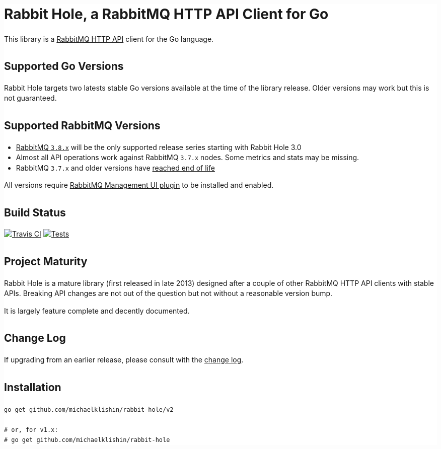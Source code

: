 # Rabbit Hole, a RabbitMQ HTTP API Client for Go

This library is a [RabbitMQ HTTP API](https://raw.githack.com/rabbitmq/rabbitmq-management/rabbitmq_v3_6_0/priv/www/api/index.html) client for the Go language.

## Supported Go Versions

Rabbit Hole targets two latests stable Go versions available at the time of the library release.
Older versions may work but this is not guaranteed.


## Supported RabbitMQ Versions

 * [RabbitMQ `3.8.x`](https://www.rabbitmq.com/changelog.html) will be the only supported release series starting with Rabbit Hole 3.0
 * Almost all API operations work against RabbitMQ `3.7.x` nodes. Some metrics and stats may be missing.
 * RabbitMQ `3.7.x` and older versions have [reached end of life](https://www.rabbitmq.com/versions.html)

All versions require [RabbitMQ Management UI plugin](https://www.rabbitmq.com/management.html) to be installed and enabled.

## Build Status

[![Travis CI](https://travis-ci.org/michaelklishin/rabbit-hole.svg?branch=master)](https://travis-ci.org/michaelklishin/rabbit-hole.svg?branch=master)
[![Tests](https://github.com/michaelklishin/rabbit-hole/actions/workflows/tests.yml/badge.svg)](https://github.com/michaelklishin/rabbit-hole/actions/workflows/tests.yml)

## Project Maturity

Rabbit Hole is a mature library (first released in late 2013)
designed after a couple of other RabbitMQ HTTP API clients with stable
APIs. Breaking API changes are not out of the question but not without
a reasonable version bump.

It is largely feature complete and decently documented.


## Change Log

If upgrading from an earlier release, please consult with
the [change log](https://github.com/michaelklishin/rabbit-hole/blob/master/ChangeLog.md).


## Installation

```
go get github.com/michaelklishin/rabbit-hole/v2

# or, for v1.x:
# go get github.com/michaelklishin/rabbit-hole
```
